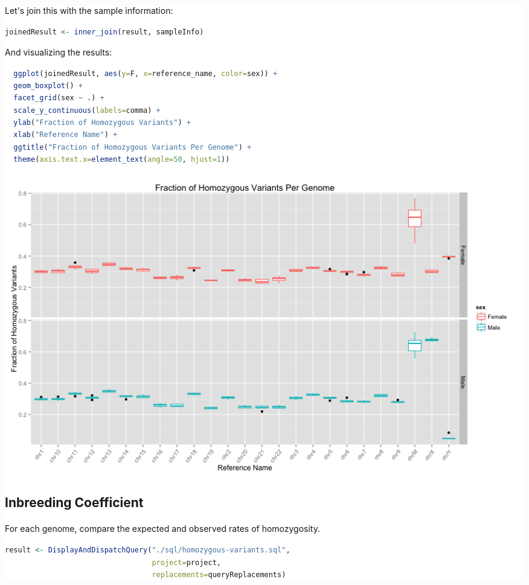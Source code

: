 Let's join this with the sample information:


```r
joinedResult <- inner_join(result, sampleInfo)
```

And visualizing the results:

```r
  ggplot(joinedResult, aes(y=F, x=reference_name, color=sex)) +
  geom_boxplot() +
  facet_grid(sex ~ .) +
  scale_y_continuous(labels=comma) +
  ylab("Fraction of Homozygous Variants") +
  xlab("Reference Name") +
  ggtitle("Fraction of Homozygous Variants Per Genome") +
  theme(axis.text.x=element_text(angle=50, hjust=1))
```

<img src="figure/homozygosityAltSummary-1.png" title="plot of chunk homozygosityAltSummary" alt="plot of chunk homozygosityAltSummary" style="display: block; margin: auto;" />

## Inbreeding Coefficient

For each genome, compare the expected and observed rates of homozygosity.


```r
result <- DisplayAndDispatchQuery("./sql/homozygous-variants.sql",
                                  project=project,
                                  replacements=queryReplacements)
```
